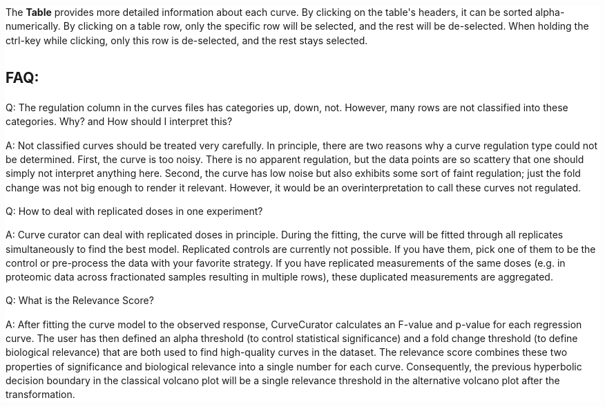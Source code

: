The **Table** provides more detailed information about each curve. By clicking on the table's headers, it can be sorted alpha-numerically. By clicking on a table row, only the specific row will be selected, and the rest will be de-selected. When holding the ctrl-key while clicking, only this row is de-selected, and the rest stays selected.


## FAQ:
Q: The regulation column in the curves files has categories up, down, not. However, many rows are not classified into these categories. Why? and How should I interpret this?

A: Not classified curves should be treated very carefully. In principle, there are two reasons why a curve regulation type could not be determined. First, the curve is too noisy. There is no apparent regulation, but the data points are so scattery that one should simply not interpret anything here. Second, the curve has low noise but also exhibits some sort of faint regulation; just the fold change was not big enough to render it relevant. However, it would be an overinterpretation to call these curves not regulated.

Q: How to deal with replicated doses in one experiment?

A: Curve curator can deal with replicated doses in principle. During the fitting, the curve will be fitted through all replicates simultaneously to find the best model. Replicated controls are currently not possible. If you have them, pick one of them to be the control or pre-process the data with your favorite strategy. If you have replicated measurements of the same doses (e.g. in proteomic data across fractionated samples resulting in multiple rows), these duplicated measurements are aggregated. 

Q: What is the Relevance Score?

A: After fitting the curve model to the observed response, CurveCurator calculates an F-value and p-value for each regression curve. The user has then defined an alpha threshold (to control statistical significance) and a fold change threshold (to define biological relevance) that are both used to find high-quality curves in the dataset. The relevance score combines these two properties of significance and biological relevance into a single number for each curve. Consequently, the previous hyperbolic decision boundary in the classical volcano plot will be a single relevance threshold in the alternative volcano plot after the transformation. 
